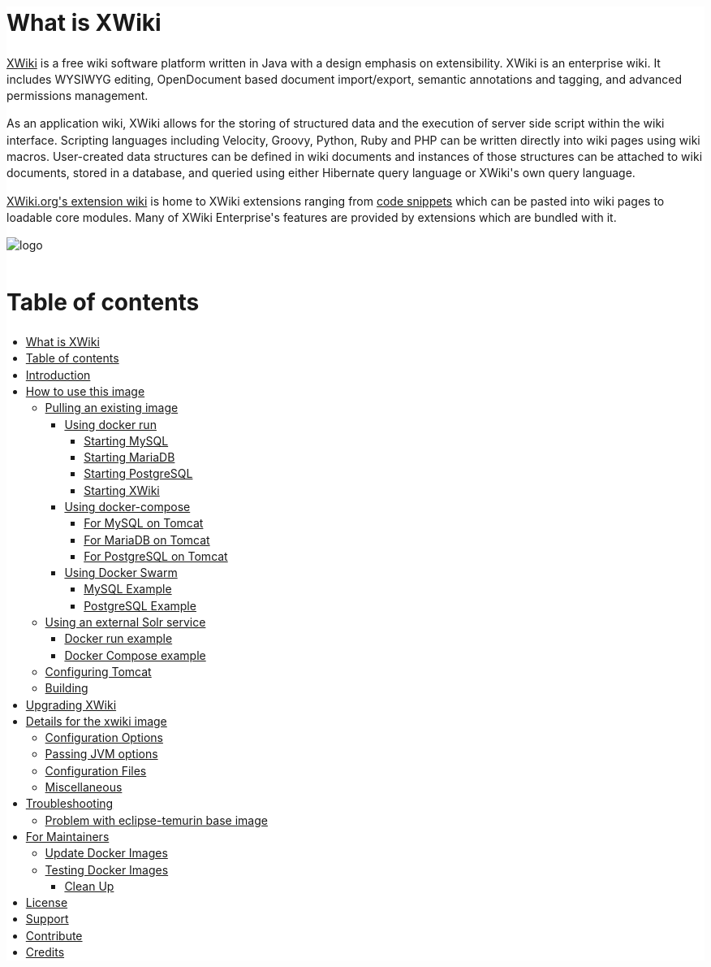 # What is XWiki

[XWiki](https://xwiki.org/) is a free wiki software platform written in Java with a design emphasis on extensibility. XWiki is an enterprise wiki. It includes WYSIWYG editing, OpenDocument based document import/export, semantic annotations and tagging, and advanced permissions management.

As an application wiki, XWiki allows for the storing of structured data and the execution of server side script within the wiki interface. Scripting languages including Velocity, Groovy, Python, Ruby and PHP can be written directly into wiki pages using wiki macros. User-created data structures can be defined in wiki documents and instances of those structures can be attached to wiki documents, stored in a database, and queried using either Hibernate query language or XWiki's own query language.

[XWiki.org's extension wiki](https://extensions.xwiki.org/) is home to XWiki extensions ranging from [code snippets](https://snippets.xwiki.org/) which can be pasted into wiki pages to loadable core modules. Many of XWiki Enterprise's features are provided by extensions which are bundled with it.

![logo](https://www.xwiki.org/xwiki/bin/view/Main/Logo?xpage=plain&act=svg&finput=logo-xwikiorange.svg&foutput=logo-xwikiorange.png&width=200)

# Table of contents



- [What is XWiki](#what-is-xwiki)
- [Table of contents](#table-of-contents)
- [Introduction](#introduction)
- [How to use this image](#how-to-use-this-image)
  - [Pulling an existing image](#pulling-an-existing-image)
    - [Using docker run](#using-docker-run)
      - [Starting MySQL](#starting-mysql)
      - [Starting MariaDB](#starting-mariadb)
      - [Starting PostgreSQL](#starting-postgresql)
      - [Starting XWiki](#starting-xwiki)
    - [Using docker-compose](#using-docker-compose)
      - [For MySQL on Tomcat](#for-mysql-on-tomcat)
      - [For MariaDB on Tomcat](#for-mariadb-on-tomcat)
      - [For PostgreSQL on Tomcat](#for-postgresql-on-tomcat)
    - [Using Docker Swarm](#using-docker-swarm)
      - [MySQL Example](#mysql-example)
      - [PostgreSQL Example](#postgresql-example)
  - [Using an external Solr service](#using-an-external-solr-service)
      - [Docker run example](#docker-run-example)
      - [Docker Compose example](#docker-compose-example)
  - [Configuring Tomcat](#configuring-tomcat)
  - [Building](#building)
- [Upgrading XWiki](#upgrading-xwiki)
- [Details for the xwiki image](#details-for-the-xwiki-image)
  - [Configuration Options](#configuration-options)
  - [Passing JVM options](#passing-jvm-options)
  - [Configuration Files](#configuration-files)
  - [Miscellaneous](#miscellaneous)
- [Troubleshooting](#troubleshooting)
  - [Problem with eclipse-temurin base image](#problem-with-eclipse-temurin-base-image)
- [For Maintainers](#for-maintainers)
  - [Update Docker Images](#update-docker-images)
  - [Testing Docker Images](#testing-docker-images)
    - [Clean Up](#clean-up)
- [License](#license)
- [Support](#support)
- [Contribute](#contribute)
- [Credits](#credits)
